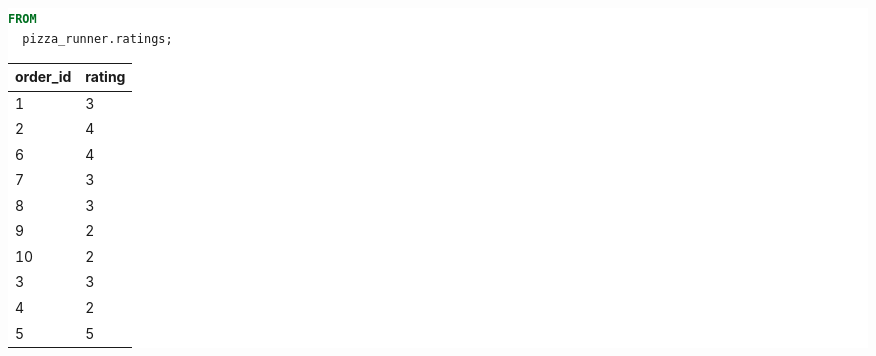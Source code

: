 ```sql
FROM
  pizza_runner.ratings;
```
| order\_id | rating |
| --------- | ------ |
| 1         | 3      |
| 2         | 4      |
| 6         | 4      |
| 7         | 3      |
| 8         | 3      |
| 9         | 2      |
| 10        | 2      |
| 3         | 3      |
| 4         | 2      |
| 5         | 5      |
